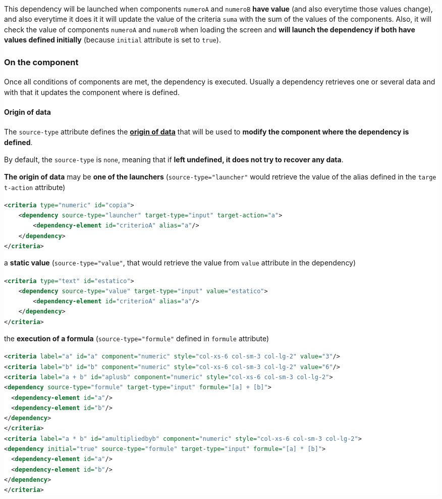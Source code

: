 This dependency will be launched when components `numeroA` and `numeroB` **have value** (and also everytime those values change), and also everytime it does it it will update the value of the criteria `suma` with the sum of the values of the components. Also, it will check the value of components `numeroA` and `numeroB` when loading the screen and **will launch the dependency if both have values defined initially** (because `initial` attribute is set to `true`). 

### On the component

Once all conditions of components are met, the dependency is executed. Usually a dependency retrieves one or several data and with that it updates the component where is defined.

#### Origin of data

The `source-type` attribute defines the **[origin of data](/api/dependencies.md#source-type)** that will be used to **modify the component where the dependency is defined**.

By default, the `source-type` is `none`, meaning that if **left undefined, it does not try to recover any data**.

**The origin of data** may be **one of the launchers** (`source-type="launcher"` would retrieve the value of the alias defined in the `target-action` attribute)

```xml
<criteria type="numeric" id="copia">
    <dependency source-type="launcher" target-type="input" target-action="a">
        <dependency-element id="criterioA" alias="a"/>
    </dependency>
</criteria>
```

a **static value** (`source-type="value"`, that would retrieve the value from `value` attribute in the dependency)

```xml
<criteria type="text" id="estatico">
    <dependency source-type="value" target-type="input" value="estatico">
        <dependency-element id="criterioA" alias="a"/>
    </dependency>
</criteria>
```

the **execution of a formula** (`source-type="formule"` defined in `formule` attribute)

```xml
<criteria label="a" id="a" component="numeric" style="col-xs-6 col-sm-3 col-lg-2" value="3"/>
<criteria label="b" id="b" component="numeric" style="col-xs-6 col-sm-3 col-lg-2" value="6"/>
<criteria label="a + b" id="aplusb" component="numeric" style="col-xs-6 col-sm-3 col-lg-2">
<dependency source-type="formule" target-type="input" formule="[a] + [b]">
  <dependency-element id="a"/>
  <dependency-element id="b"/>
</dependency>
</criteria>
<criteria label="a * b" id="amultipliedbyb" component="numeric" style="col-xs-6 col-sm-3 col-lg-2">
<dependency initial="true" source-type="formule" target-type="input" formule="[a] * [b]">
  <dependency-element id="a"/>
  <dependency-element id="b"/>
</dependency>
</criteria>
```
